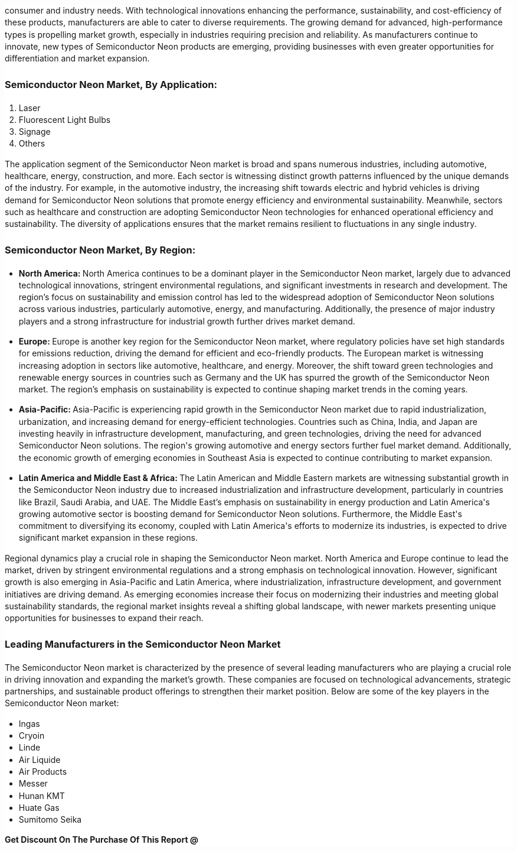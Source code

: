 consumer and industry needs. With technological innovations enhancing the performance, sustainability, and cost-efficiency of these products, manufacturers are able to cater to diverse requirements. The growing demand for advanced, high-performance types is propelling market growth, especially in industries requiring precision and reliability. As manufacturers continue to innovate, new types of Semiconductor Neon products are emerging, providing businesses with even greater opportunities for differentiation and market expansion.</p><h3>Semiconductor Neon Market,&nbsp;By Application:</h3><ol><li>Laser<li> Fluorescent Light Bulbs<li> Signage<li> Others</li></ol><p>The application segment of the Semiconductor Neon market is broad and spans numerous industries, including automotive, healthcare, energy, construction, and more. Each sector is witnessing distinct growth patterns influenced by the unique demands of the industry. For example, in the automotive industry, the increasing shift towards electric and hybrid vehicles is driving demand for Semiconductor Neon solutions that promote energy efficiency and environmental sustainability. Meanwhile, sectors such as healthcare and construction are adopting Semiconductor Neon technologies for enhanced operational efficiency and sustainability. The diversity of applications ensures that the market remains resilient to fluctuations in any single industry.</p><h3>Semiconductor Neon Market, By Region:</h3><ul><li><p><strong>North America:&nbsp;</strong>North America continues to be a dominant player in the Semiconductor Neon market, largely due to advanced technological innovations, stringent environmental regulations, and significant investments in research and development. The region&rsquo;s focus on sustainability and emission control has led to the widespread adoption of Semiconductor Neon solutions across various industries, particularly automotive, energy, and manufacturing. Additionally, the presence of major industry players and a strong infrastructure for industrial growth further drives market demand.</p></li><li><p><strong><strong>Europe:&nbsp;</strong></strong>Europe is another key region for the Semiconductor Neon market, where regulatory policies have set high standards for emissions reduction, driving the demand for efficient and eco-friendly products. The European market is witnessing increasing adoption in sectors like automotive, healthcare, and energy. Moreover, the shift toward green technologies and renewable energy sources in countries such as Germany and the UK has spurred the growth of the Semiconductor Neon market. The region&rsquo;s emphasis on sustainability is expected to continue shaping market trends in the coming years.</p></li><li><p><strong><strong>Asia-Pacific:&nbsp;</strong></strong>Asia-Pacific is experiencing rapid growth in the Semiconductor Neon market due to rapid industrialization, urbanization, and increasing demand for energy-efficient technologies. Countries such as China, India, and Japan are investing heavily in infrastructure development, manufacturing, and green technologies, driving the need for advanced Semiconductor Neon solutions. The region's growing automotive and energy sectors further fuel market demand. Additionally, the economic growth of emerging economies in Southeast Asia is expected to continue contributing to market expansion.</p></li><li><p><strong><strong>Latin America and Middle East &amp; Africa:&nbsp;</strong></strong>The Latin American and Middle Eastern markets are witnessing substantial growth in the Semiconductor Neon industry due to increased industrialization and infrastructure development, particularly in countries like Brazil, Saudi Arabia, and UAE. The Middle East&rsquo;s emphasis on sustainability in energy production and Latin America's growing automotive sector is boosting demand for Semiconductor Neon solutions. Furthermore, the Middle East's commitment to diversifying its economy, coupled with Latin America's efforts to modernize its industries, is expected to drive significant market expansion in these regions.</p></li></ul><p>Regional dynamics play a crucial role in shaping the Semiconductor Neon market. North America and Europe continue to lead the market, driven by stringent environmental regulations and a strong emphasis on technological innovation. However, significant growth is also emerging in Asia-Pacific and Latin America, where industrialization, infrastructure development, and government initiatives are driving demand. As emerging economies increase their focus on modernizing their industries and meeting global sustainability standards, the regional market insights reveal a shifting global landscape, with newer markets presenting unique opportunities for businesses to expand their reach.</p><h3><strong>Leading Manufacturers in the Semiconductor Neon Market</strong></h3><p>The Semiconductor Neon market is characterized by the presence of several leading manufacturers who are playing a crucial role in driving innovation and expanding the market&rsquo;s growth. These companies are focused on technological advancements, strategic partnerships, and sustainable product offerings to strengthen their market position. Below are some of the key players in the Semiconductor Neon market:</p></div><div class="article-main__content" data-test-id="publishing-text-block"><ul><li><span class="">Ingas<li> Cryoin<li> Linde<li> Air Liquide<li> Air Products<li> Messer<li> Hunan KMT<li> Huate Gas<li> Sumitomo Seika</span></li></ul></div><div class="article-main__content" data-test-id="publishing-text-block"><p><span class="font-[700]"><strong>Get Discount On The Purchase Of This Report @</strong>